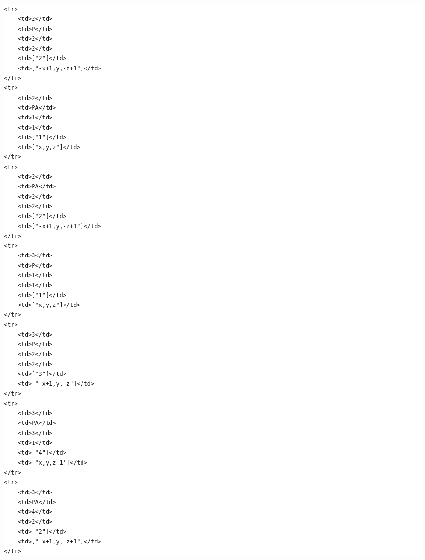 	<tr>
		<td>2</td>
		<td>P</td>
		<td>2</td>
		<td>2</td>
		<td>["2"]</td>
		<td>["-x+1,y,-z+1"]</td>
	</tr>
	<tr>
		<td>2</td>
		<td>PA</td>
		<td>1</td>
		<td>1</td>
		<td>["1"]</td>
		<td>["x,y,z"]</td>
	</tr>
	<tr>
		<td>2</td>
		<td>PA</td>
		<td>2</td>
		<td>2</td>
		<td>["2"]</td>
		<td>["-x+1,y,-z+1"]</td>
	</tr>
	<tr>
		<td>3</td>
		<td>P</td>
		<td>1</td>
		<td>1</td>
		<td>["1"]</td>
		<td>["x,y,z"]</td>
	</tr>
	<tr>
		<td>3</td>
		<td>P</td>
		<td>2</td>
		<td>2</td>
		<td>["3"]</td>
		<td>["-x+1,y,-z"]</td>
	</tr>
	<tr>
		<td>3</td>
		<td>PA</td>
		<td>3</td>
		<td>1</td>
		<td>["4"]</td>
		<td>["x,y,z-1"]</td>
	</tr>
	<tr>
		<td>3</td>
		<td>PA</td>
		<td>4</td>
		<td>2</td>
		<td>["2"]</td>
		<td>["-x+1,y,-z+1"]</td>
	</tr>
</table>
